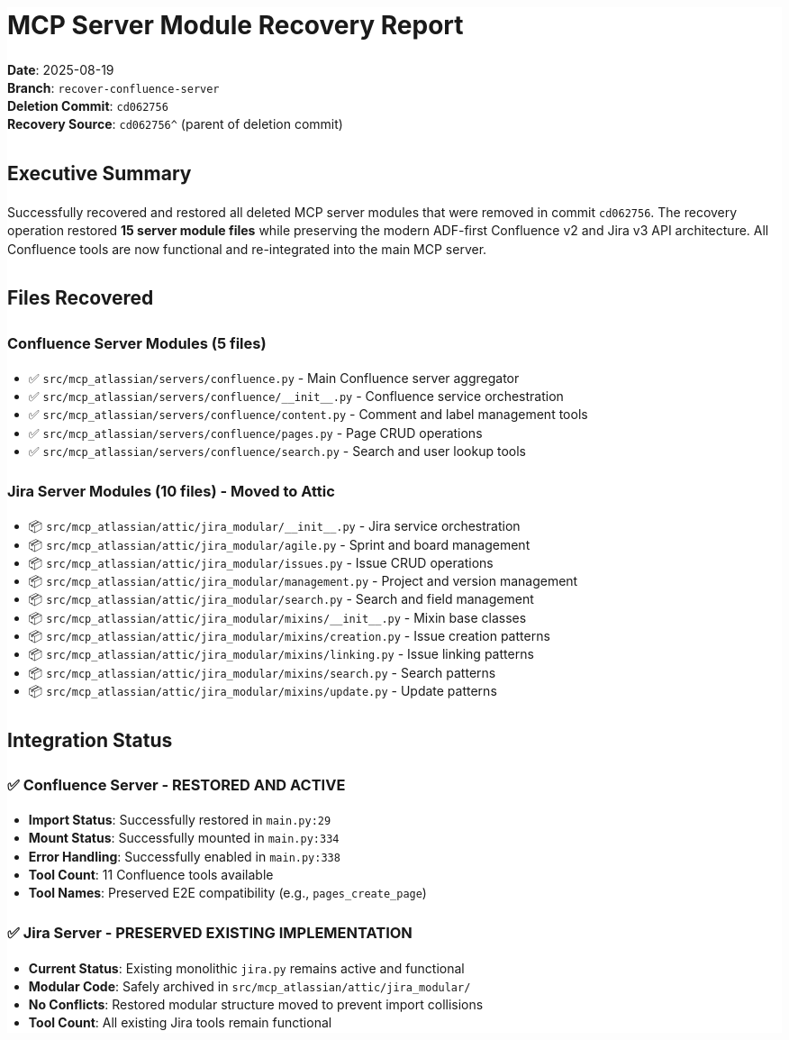 # MCP Server Module Recovery Report

**Date**: 2025-08-19  
**Branch**: `recover-confluence-server`  
**Deletion Commit**: `cd062756`  
**Recovery Source**: `cd062756^` (parent of deletion commit)

## Executive Summary

Successfully recovered and restored all deleted MCP server modules that were removed in commit `cd062756`. The recovery operation restored **15 server module files** while preserving the modern ADF-first Confluence v2 and Jira v3 API architecture. All Confluence tools are now functional and re-integrated into the main MCP server.

## Files Recovered

### Confluence Server Modules (5 files)
- ✅ `src/mcp_atlassian/servers/confluence.py` - Main Confluence server aggregator
- ✅ `src/mcp_atlassian/servers/confluence/__init__.py` - Confluence service orchestration
- ✅ `src/mcp_atlassian/servers/confluence/content.py` - Comment and label management tools
- ✅ `src/mcp_atlassian/servers/confluence/pages.py` - Page CRUD operations
- ✅ `src/mcp_atlassian/servers/confluence/search.py` - Search and user lookup tools

### Jira Server Modules (10 files) - Moved to Attic
- 📦 `src/mcp_atlassian/attic/jira_modular/__init__.py` - Jira service orchestration  
- 📦 `src/mcp_atlassian/attic/jira_modular/agile.py` - Sprint and board management
- 📦 `src/mcp_atlassian/attic/jira_modular/issues.py` - Issue CRUD operations
- 📦 `src/mcp_atlassian/attic/jira_modular/management.py` - Project and version management
- 📦 `src/mcp_atlassian/attic/jira_modular/search.py` - Search and field management
- 📦 `src/mcp_atlassian/attic/jira_modular/mixins/__init__.py` - Mixin base classes
- 📦 `src/mcp_atlassian/attic/jira_modular/mixins/creation.py` - Issue creation patterns
- 📦 `src/mcp_atlassian/attic/jira_modular/mixins/linking.py` - Issue linking patterns
- 📦 `src/mcp_atlassian/attic/jira_modular/mixins/search.py` - Search patterns
- 📦 `src/mcp_atlassian/attic/jira_modular/mixins/update.py` - Update patterns

## Integration Status

### ✅ Confluence Server - RESTORED AND ACTIVE
- **Import Status**: Successfully restored in `main.py:29`
- **Mount Status**: Successfully mounted in `main.py:334`
- **Error Handling**: Successfully enabled in `main.py:338`
- **Tool Count**: 11 Confluence tools available
- **Tool Names**: Preserved E2E compatibility (e.g., `pages_create_page`)

### ✅ Jira Server - PRESERVED EXISTING IMPLEMENTATION
- **Current Status**: Existing monolithic `jira.py` remains active and functional
- **Modular Code**: Safely archived in `src/mcp_atlassian/attic/jira_modular/`
- **No Conflicts**: Restored modular structure moved to prevent import collisions
- **Tool Count**: All existing Jira tools remain functional
